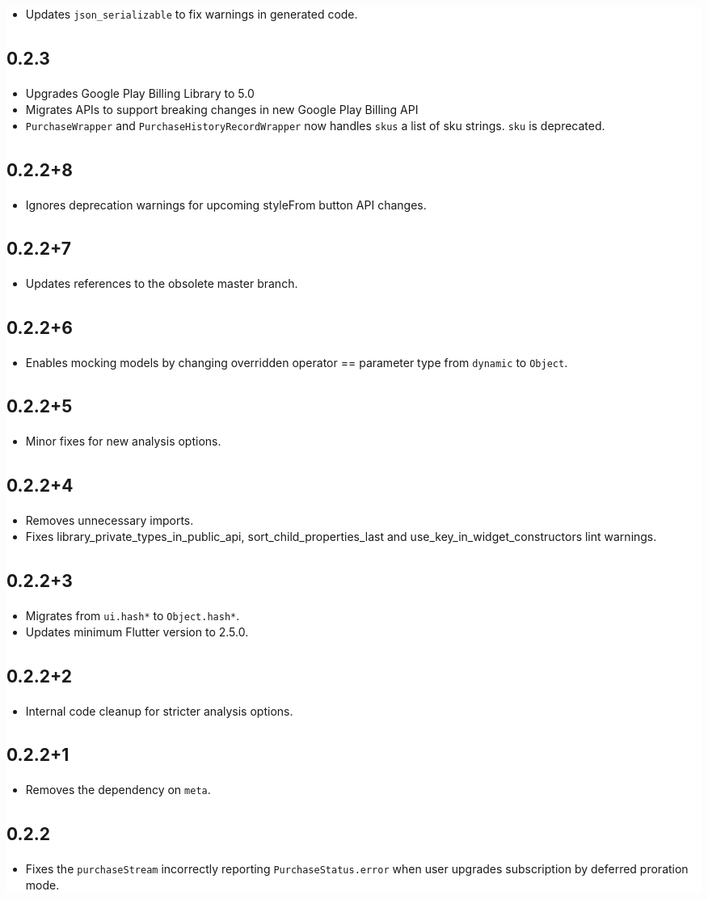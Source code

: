 - Updates `json_serializable` to fix warnings in generated code.

## 0.2.3

- Upgrades Google Play Billing Library to 5.0
- Migrates APIs to support breaking changes in new Google Play Billing API
- `PurchaseWrapper` and `PurchaseHistoryRecordWrapper` now handles `skus` a list of sku strings. `sku` is deprecated.

## 0.2.2+8

- Ignores deprecation warnings for upcoming styleFrom button API changes.

## 0.2.2+7

- Updates references to the obsolete master branch.

## 0.2.2+6

- Enables mocking models by changing overridden operator == parameter type from `dynamic` to `Object`.

## 0.2.2+5

- Minor fixes for new analysis options.

## 0.2.2+4

- Removes unnecessary imports.
- Fixes library_private_types_in_public_api, sort_child_properties_last and use_key_in_widget_constructors
  lint warnings.

## 0.2.2+3

- Migrates from `ui.hash*` to `Object.hash*`.
- Updates minimum Flutter version to 2.5.0.

## 0.2.2+2

- Internal code cleanup for stricter analysis options.

## 0.2.2+1

- Removes the dependency on `meta`.

## 0.2.2

- Fixes the `purchaseStream` incorrectly reporting `PurchaseStatus.error` when user upgrades subscription by deferred proration mode.
